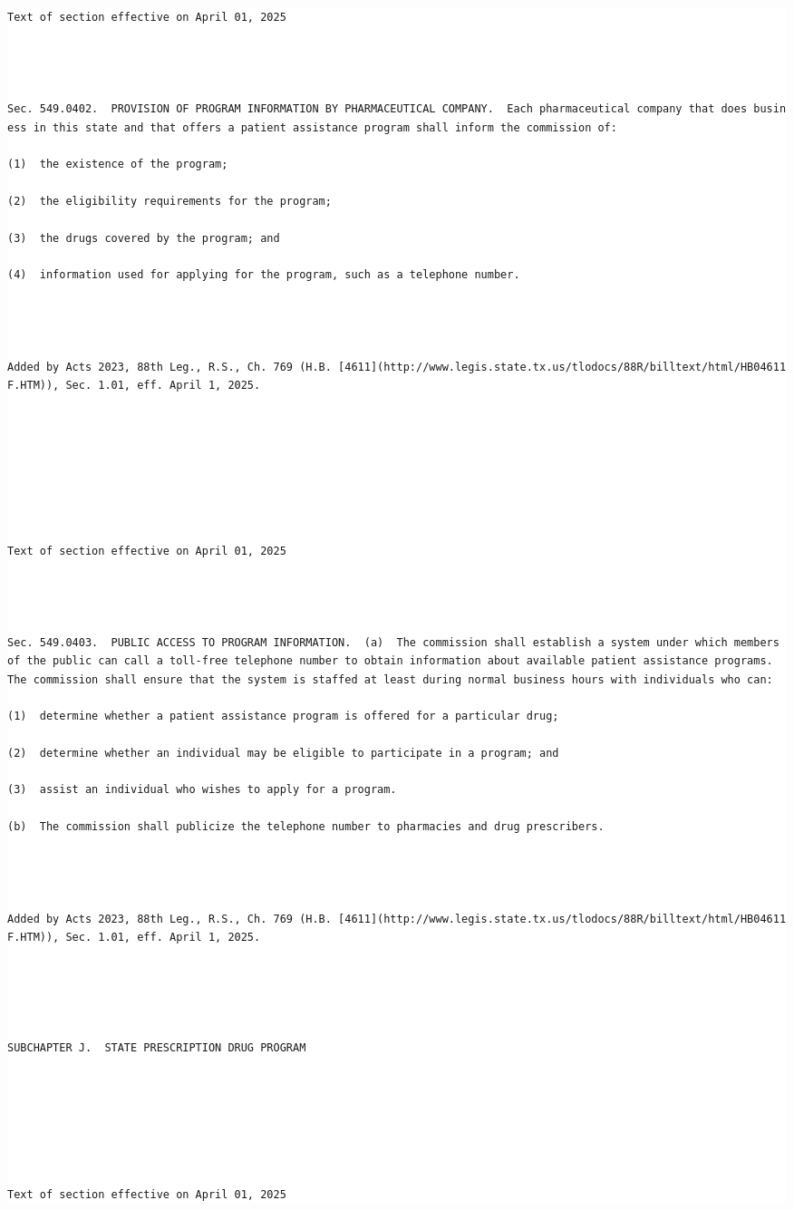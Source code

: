     
    
    
    
      
    
    
    Text of section effective on April 01, 2025
    
      
    
    
    Sec. 549.0402.  PROVISION OF PROGRAM INFORMATION BY PHARMACEUTICAL COMPANY.  Each pharmaceutical company that does business in this state and that offers a patient assistance program shall inform the commission of:
    
    (1)  the existence of the program;
    
    (2)  the eligibility requirements for the program;
    
    (3)  the drugs covered by the program; and
    
    (4)  information used for applying for the program, such as a telephone number.
    
    
    
    
    Added by Acts 2023, 88th Leg., R.S., Ch. 769 (H.B. [4611](http://www.legis.state.tx.us/tlodocs/88R/billtext/html/HB04611F.HTM)), Sec. 1.01, eff. April 1, 2025.
    
    
    
    
    
      
    
    
    Text of section effective on April 01, 2025
    
      
    
    
    Sec. 549.0403.  PUBLIC ACCESS TO PROGRAM INFORMATION.  (a)  The commission shall establish a system under which members of the public can call a toll-free telephone number to obtain information about available patient assistance programs.  The commission shall ensure that the system is staffed at least during normal business hours with individuals who can:
    
    (1)  determine whether a patient assistance program is offered for a particular drug;
    
    (2)  determine whether an individual may be eligible to participate in a program; and
    
    (3)  assist an individual who wishes to apply for a program.
    
    (b)  The commission shall publicize the telephone number to pharmacies and drug prescribers.
    
    
    
    
    Added by Acts 2023, 88th Leg., R.S., Ch. 769 (H.B. [4611](http://www.legis.state.tx.us/tlodocs/88R/billtext/html/HB04611F.HTM)), Sec. 1.01, eff. April 1, 2025.
    
    
    
    
    
    SUBCHAPTER J.  STATE PRESCRIPTION DRUG PROGRAM
    
      
    
    
      
    
    
    Text of section effective on April 01, 2025
    